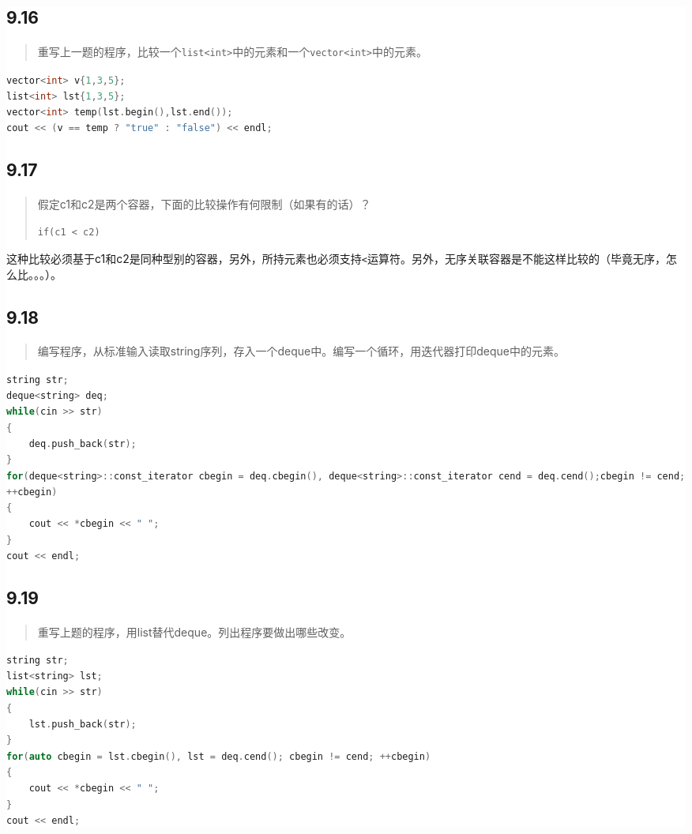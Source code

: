 ## 9.16

> 重写上一题的程序，比较一个`list<int>`中的元素和一个`vector<int>`中的元素。

```cpp
vector<int> v{1,3,5};
list<int> lst{1,3,5};
vector<int> temp(lst.begin(),lst.end());
cout << (v == temp ? "true" : "false") << endl;
```

## 9.17

> 假定c1和c2是两个容器，下面的比较操作有何限制（如果有的话）？
>
> `if(c1 < c2)`

这种比较必须基于c1和c2是同种型别的容器，另外，所持元素也必须支持`<`运算符。另外，无序关联容器是不能这样比较的（毕竟无序，怎么比。。。）。

## 9.18

> 编写程序，从标准输入读取string序列，存入一个deque中。编写一个循环，用迭代器打印deque中的元素。

```cpp
string str;
deque<string> deq;
while(cin >> str)
{
    deq.push_back(str);
}
for(deque<string>::const_iterator cbegin = deq.cbegin(), deque<string>::const_iterator cend = deq.cend();cbegin != cend; ++cbegin)
{
    cout << *cbegin << " ";
}
cout << endl;
```

## 9.19

> 重写上题的程序，用list替代deque。列出程序要做出哪些改变。

```cpp
string str;
list<string> lst;
while(cin >> str)
{
    lst.push_back(str);
}
for(auto cbegin = lst.cbegin(), lst = deq.cend(); cbegin != cend; ++cbegin)
{
    cout << *cbegin << " ";
}
cout << endl;
```
